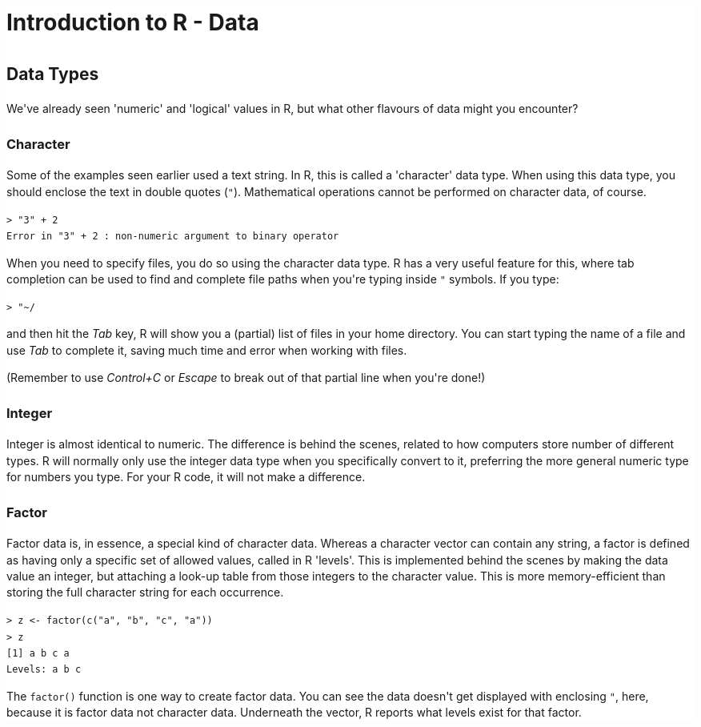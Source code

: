 # Introduction to R - Data

## Data Types

We've already seen 'numeric' and 'logical' values in R, but what other flavours of data might you encounter?

### Character

Some of the examples seen earlier used a text string. In R, this is called a 'character' data type. When using this data type, you should enclose the text in double quotes (`"`). Mathematical operations cannot be performed on character data, of course.

```
> "3" + 2
Error in "3" + 2 : non-numeric argument to binary operator
```

When you need to specify files, you do so using the character data type. R has a very useful feature for this, where tab completion can be used to find and complete file paths when you're typing inside `"` symbols. If you type:

`> "~/`

and then hit the *Tab* key, R will show you a (partial) list of files in your home directory. You can start typing the name of a file and use *Tab* to complete it, saving much time and error when working with files.

(Remember to use *Control+C* or *Escape* to break out of that partial line when you're done!)

### Integer

Integer is almost identical to numeric. The difference is behind the scenes, related to how computers store number of different types. R will normally only use the integer data type when you specifically convert to it, preferring the more general numeric type for numbers you type. For your R code, it will not make a difference.

### Factor

Factor data is, in essence, a special kind of character data. Whereas a character vector can contain any string, a factor is defined as having only a specific set of allowed values, called in R 'levels'. This is implemented behind the scenes by making the data value an integer, but attaching a look-up table from those integers to the character value. This is more memory-efficient than storing the full character string for each occurrence.

```
> z <- factor(c("a", "b", "c", "a"))
> z
[1] a b c a
Levels: a b c
```

The `factor()` function is one way to create factor data. You can see the data doesn't get displayed with enclosing `"`, here, because it is factor data not character data. Underneath the vector, R reports what levels exist for that factor.

